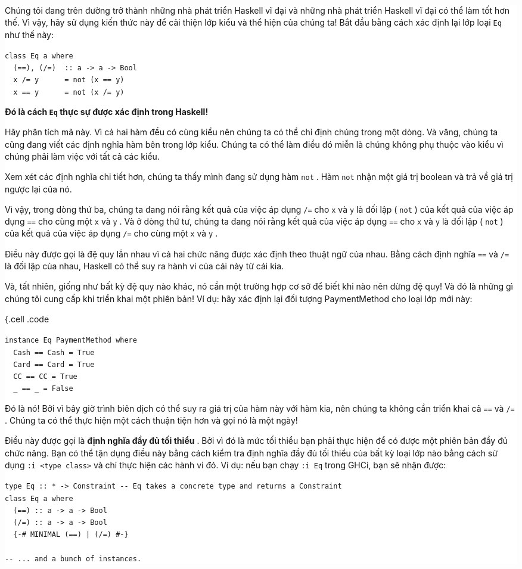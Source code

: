 Chúng tôi đang trên đường trở thành những nhà phát triển Haskell vĩ đại và những nhà phát triển Haskell vĩ đại có thể làm tốt hơn thế. Vì vậy, hãy sử dụng kiến thức này để cải thiện lớp kiểu và thể hiện của chúng ta! Bắt đầu bằng cách xác định lại lớp loại `Eq` như thế này:

```{.haskell}
class Eq a where
  (==), (/=)  :: a -> a -> Bool
  x /= y      = not (x == y)
  x == y      = not (x /= y)
```

**Đó là cách `Eq` thực sự được xác định trong Haskell!**

Hãy phân tích mã này. Vì cả hai hàm đều có cùng kiểu nên chúng ta có thể chỉ định chúng trong một dòng. Và vâng, chúng ta cũng đang viết các định nghĩa hàm bên trong lớp kiểu. Chúng ta có thể làm điều đó miễn là chúng không phụ thuộc vào kiểu vì chúng phải làm việc với tất cả các kiểu.

Xem xét các định nghĩa chi tiết hơn, chúng ta thấy mình đang sử dụng hàm `not` . Hàm `not` nhận một giá trị boolean và trả về giá trị ngược lại của nó.

Vì vậy, trong dòng thứ ba, chúng ta đang nói rằng kết quả của việc áp dụng `/=` cho `x` và `y` là đối lập ( `not` ) của kết quả của việc áp dụng `==` cho cùng một `x` và `y` . Và ở dòng thứ tư, chúng ta đang nói rằng kết quả của việc áp dụng `==` cho `x` và `y` là đối lập ( `not` ) của kết quả của việc áp dụng `/=` cho cùng một `x` và `y` .

Điều này được gọi là đệ quy lẫn nhau vì cả hai chức năng được xác định theo thuật ngữ của nhau. Bằng cách định nghĩa `==` và `/=` là đối lập của nhau, Haskell có thể suy ra hành vi của cái này từ cái kia.

Và, tất nhiên, giống như bất kỳ đệ quy nào khác, nó cần một trường hợp cơ sở để biết khi nào nên dừng đệ quy! Và đó là những gì chúng tôi cung cấp khi triển khai một phiên bản! Ví dụ: hãy xác định lại đối tượng PaymentMethod cho loại lớp mới này:

{.cell .code

```{.haskell}
instance Eq PaymentMethod where
  Cash == Cash = True
  Card == Card = True
  CC == CC = True
  _ == _ = False
```

Đó là nó! Bởi vì bây giờ trình biên dịch có thể suy ra giá trị của hàm này với hàm kia, nên chúng ta không cần triển khai cả `==` và `/=` . Chúng ta có thể thực hiện một cách thuận tiện hơn và gọi nó là một ngày!

Điều này được gọi là **định nghĩa đầy đủ tối thiểu** . Bởi vì đó là mức tối thiểu bạn phải thực hiện để có được một phiên bản đầy đủ chức năng. Bạn có thể tận dụng điều này bằng cách kiểm tra định nghĩa đầy đủ tối thiểu của bất kỳ loại lớp nào bằng cách sử dụng `:i <type class>` và chỉ thực hiện các hành vi đó. Ví dụ: nếu bạn chạy `:i Eq` trong GHCi, bạn sẽ nhận được:

```{.haskell}
type Eq :: * -> Constraint -- Eq takes a concrete type and returns a Constraint
class Eq a where
  (==) :: a -> a -> Bool
  (/=) :: a -> a -> Bool
  {-# MINIMAL (==) | (/=) #-}

-- ... and a bunch of instances.
```
